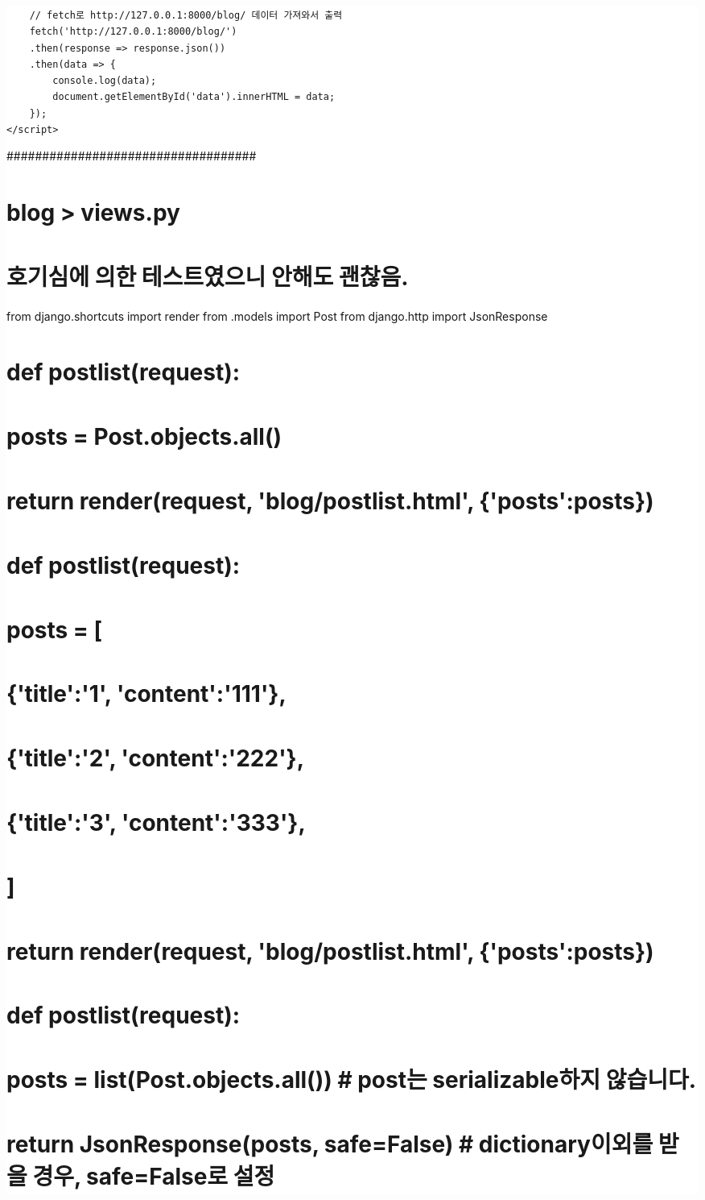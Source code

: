         // fetch로 http://127.0.0.1:8000/blog/ 데이터 가져와서 출력
        fetch('http://127.0.0.1:8000/blog/')
        .then(response => response.json())
        .then(data => {
            console.log(data);
            document.getElementById('data').innerHTML = data;
        });
    </script>
</body>
</html>

###################################
# blog > views.py
# 호기심에 의한 테스트였으니 안해도 괜찮음.
from django.shortcuts import render
from .models import Post
from django.http import JsonResponse

# def postlist(request):
#     posts = Post.objects.all()
#     return render(request, 'blog/postlist.html', {'posts':posts})


# def postlist(request):
#     posts = [
#         {'title':'1', 'content':'111'},
#         {'title':'2', 'content':'222'},
#         {'title':'3', 'content':'333'},
#     ]
#     return render(request, 'blog/postlist.html', {'posts':posts})

# def postlist(request):
#     posts = list(Post.objects.all()) # post는 serializable하지 않습니다.
#     return JsonResponse(posts, safe=False) # dictionary이외를 받을 경우, safe=False로 설정
